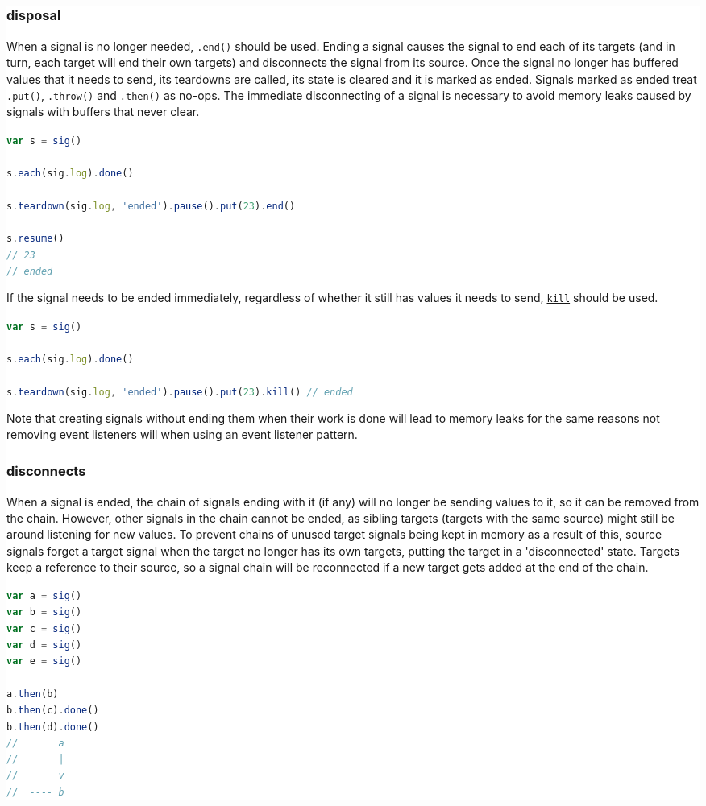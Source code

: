 <a name="disposal"></a>

### disposal

When a signal is no longer needed, [`.end()`](#end) should be used. Ending a
signal causes the signal to end each of its targets (and in turn, each target
will end their own targets) and [disconnects](#disconnects) the signal from its
source. Once the signal no longer has buffered values that it needs to send, its
[teardowns](#teardown) are called, its state is cleared and it is marked as
ended. Signals marked as ended treat [`.put()`](#put), [`.throw()`](#throw) and
[`.then()`](#then-fn) as no-ops. The immediate disconnecting of a signal is
necessary to avoid memory leaks caused by signals with buffers that never clear.

```javascript
var s = sig()

s.each(sig.log).done()

s.teardown(sig.log, 'ended').pause().put(23).end()

s.resume()
// 23
// ended
```

If the signal needs to be ended immediately, regardless of whether it still has
values it needs to send, [`kill`](#kill) should be used.

```javascript
var s = sig()

s.each(sig.log).done()

s.teardown(sig.log, 'ended').pause().put(23).kill() // ended
```

Note that creating signals without ending them when their work is done will lead
to memory leaks for the same reasons not removing event listeners will when
using an event listener pattern.

<a name="disconnects"></a>

### disconnects

When a signal is ended, the chain of signals ending with it (if any) will no
longer be sending values to it, so it can be removed from the chain. However,
other signals in the chain cannot be ended, as sibling targets (targets with the
same source) might still be around listening for new values. To prevent chains
of unused target signals being kept in memory as a result of this, source
signals forget a target signal when the target no longer has its own targets,
putting the target in a 'disconnected' state. Targets keep a reference to their
source, so a signal chain will be reconnected if a new target gets added at the
end of the chain.

```javascript
var a = sig()
var b = sig()
var c = sig()
var d = sig()
var e = sig()

a.then(b)
b.then(c).done()
b.then(d).done()
//       a
//       |
//       v
//  ---- b
```